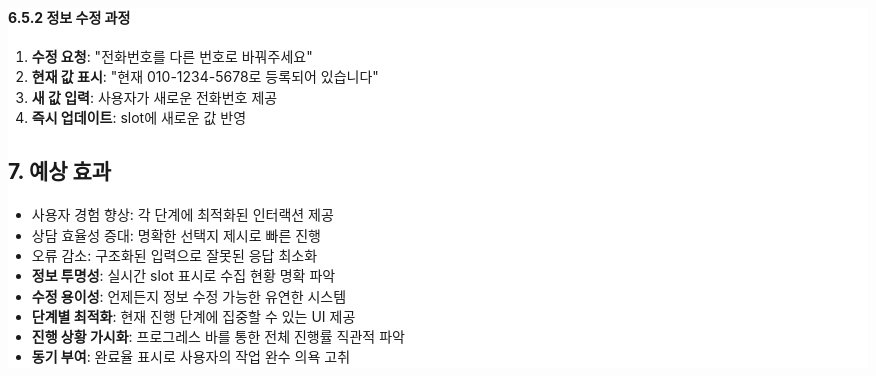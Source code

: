 #### 6.5.2 정보 수정 과정
1. **수정 요청**: "전화번호를 다른 번호로 바꿔주세요"
2. **현재 값 표시**: "현재 010-1234-5678로 등록되어 있습니다"
3. **새 값 입력**: 사용자가 새로운 전화번호 제공
4. **즉시 업데이트**: slot에 새로운 값 반영

## 7. 예상 효과
- 사용자 경험 향상: 각 단계에 최적화된 인터랙션 제공
- 상담 효율성 증대: 명확한 선택지 제시로 빠른 진행
- 오류 감소: 구조화된 입력으로 잘못된 응답 최소화
- **정보 투명성**: 실시간 slot 표시로 수집 현황 명확 파악
- **수정 용이성**: 언제든지 정보 수정 가능한 유연한 시스템
- **단계별 최적화**: 현재 진행 단계에 집중할 수 있는 UI 제공
- **진행 상황 가시화**: 프로그레스 바를 통한 전체 진행률 직관적 파악
- **동기 부여**: 완료율 표시로 사용자의 작업 완수 의욕 고취